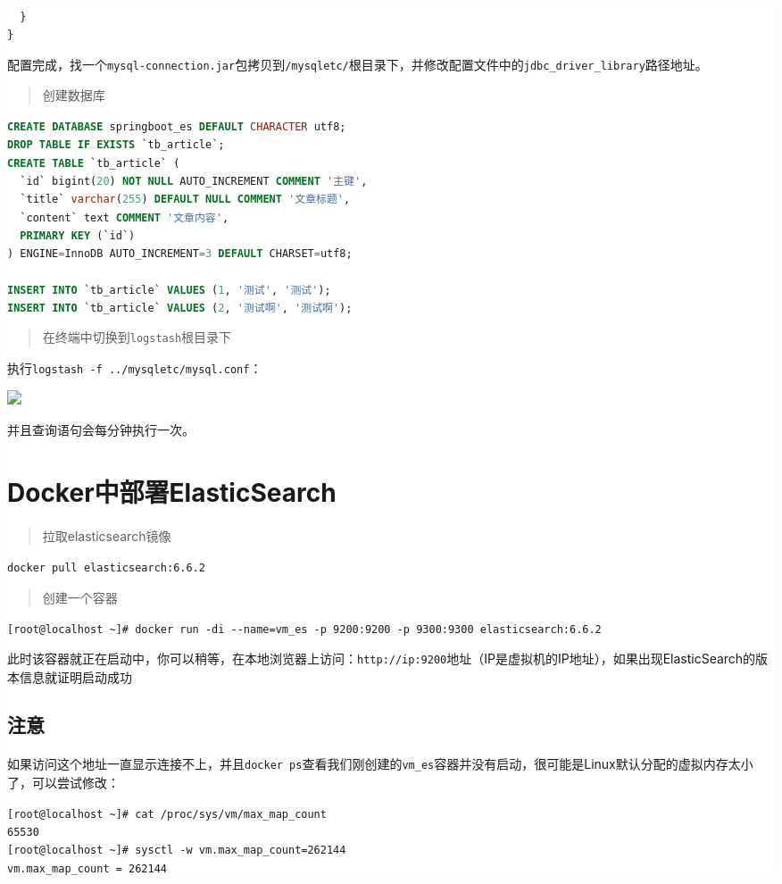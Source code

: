 ```
  }
}
```

配置完成，找一个`mysql-connection.jar`包拷贝到`/mysqletc/`根目录下，并修改配置文件中的`jdbc_driver_library`路径地址。

> 创建数据库

```sql
CREATE DATABASE springboot_es DEFAULT CHARACTER utf8;
DROP TABLE IF EXISTS `tb_article`;
CREATE TABLE `tb_article` (
  `id` bigint(20) NOT NULL AUTO_INCREMENT COMMENT '主键',
  `title` varchar(255) DEFAULT NULL COMMENT '文章标题',
  `content` text COMMENT '文章内容',
  PRIMARY KEY (`id`)
) ENGINE=InnoDB AUTO_INCREMENT=3 DEFAULT CHARSET=utf8;

INSERT INTO `tb_article` VALUES (1, '测试', '测试');
INSERT INTO `tb_article` VALUES (2, '测试啊', '测试啊');
```

> 在终端中切换到`logstash`根目录下

执行`logstash -f ../mysqletc/mysql.conf`：

![](http://cdn.tycoding.cn/20200629091027.png)

并且查询语句会每分钟执行一次。

# Docker中部署ElasticSearch

> 拉取elasticsearch镜像

```
docker pull elasticsearch:6.6.2
```

> 创建一个容器

```
[root@localhost ~]# docker run -di --name=vm_es -p 9200:9200 -p 9300:9300 elasticsearch:6.6.2
```

此时该容器就正在启动中，你可以稍等，在本地浏览器上访问：`http://ip:9200`地址（IP是虚拟机的IP地址），如果出现ElasticSearch的版本信息就证明启动成功

## 注意

如果访问这个地址一直显示连接不上，并且`docker ps`查看我们刚创建的`vm_es`容器并没有启动，很可能是Linux默认分配的虚拟内存太小了，可以尝试修改：

```
[root@localhost ~]# cat /proc/sys/vm/max_map_count
65530
[root@localhost ~]# sysctl -w vm.max_map_count=262144
vm.max_map_count = 262144
```
